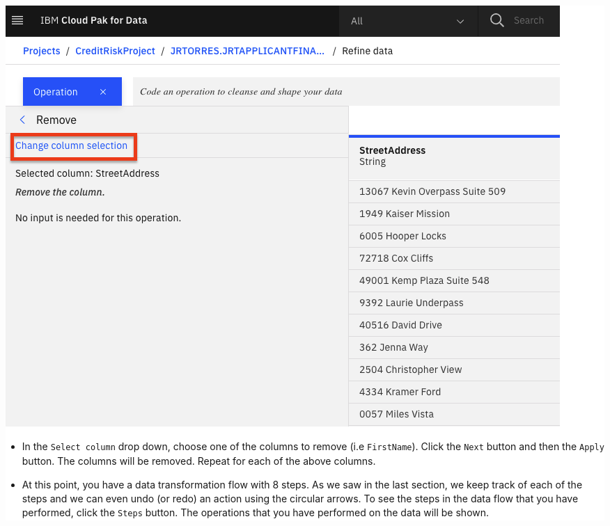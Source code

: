  ![Remove Column](images/dr-remove-change-column.png)

* In the `Select column` drop down, choose one of the columns to remove (i.e `FirstName`). Click the `Next` button and then the `Apply` button. The columns will be removed. Repeat for each of the above columns.

* At this point, you have a data transformation flow with 8 steps. As we saw in the last section, we keep track of each of the steps and we can even undo (or redo) an action using the circular arrows. To see the steps in the data flow that you have performed, click the `Steps` button. The operations that you have performed on the data will be shown.
